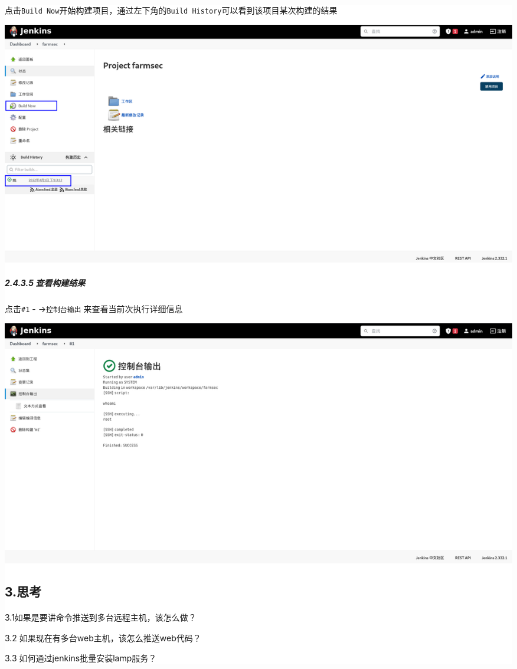 点击`Build Now`开始构建项目，通过左下角的`Build History`可以看到该项目某次构建的结果

![image-20220401151213867](../../images/image-20220401151213867.png)

##### 2.4.3.5 查看构建结果

点击`#1` - ->`控制台输出`  来查看当前次执行详细信息

![image-20220401151922729](../../images/image-20220401151922729.png)

## 3.思考

3.1如果是要讲命令推送到多台远程主机，该怎么做？

3.2 如果现在有多台web主机，该怎么推送web代码？

3.3 如何通过jenkins批量安装lamp服务？



